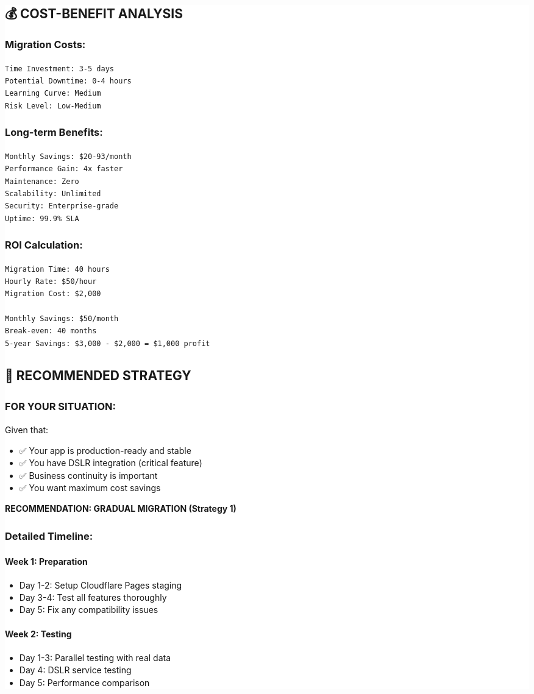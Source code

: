 ## 💰 **COST-BENEFIT ANALYSIS**

### **Migration Costs:**
```
Time Investment: 3-5 days
Potential Downtime: 0-4 hours
Learning Curve: Medium
Risk Level: Low-Medium
```

### **Long-term Benefits:**
```
Monthly Savings: $20-93/month
Performance Gain: 4x faster
Maintenance: Zero
Scalability: Unlimited
Security: Enterprise-grade
Uptime: 99.9% SLA
```

### **ROI Calculation:**
```
Migration Time: 40 hours
Hourly Rate: $50/hour
Migration Cost: $2,000

Monthly Savings: $50/month
Break-even: 40 months
5-year Savings: $3,000 - $2,000 = $1,000 profit
```

## 🎯 **RECOMMENDED STRATEGY**

### **FOR YOUR SITUATION:**

Given that:
- ✅ Your app is production-ready and stable
- ✅ You have DSLR integration (critical feature)
- ✅ Business continuity is important
- ✅ You want maximum cost savings

**RECOMMENDATION: GRADUAL MIGRATION (Strategy 1)**

### **Detailed Timeline:**

#### **Week 1: Preparation**
- Day 1-2: Setup Cloudflare Pages staging
- Day 3-4: Test all features thoroughly
- Day 5: Fix any compatibility issues

#### **Week 2: Testing**
- Day 1-3: Parallel testing with real data
- Day 4: DSLR service testing
- Day 5: Performance comparison
